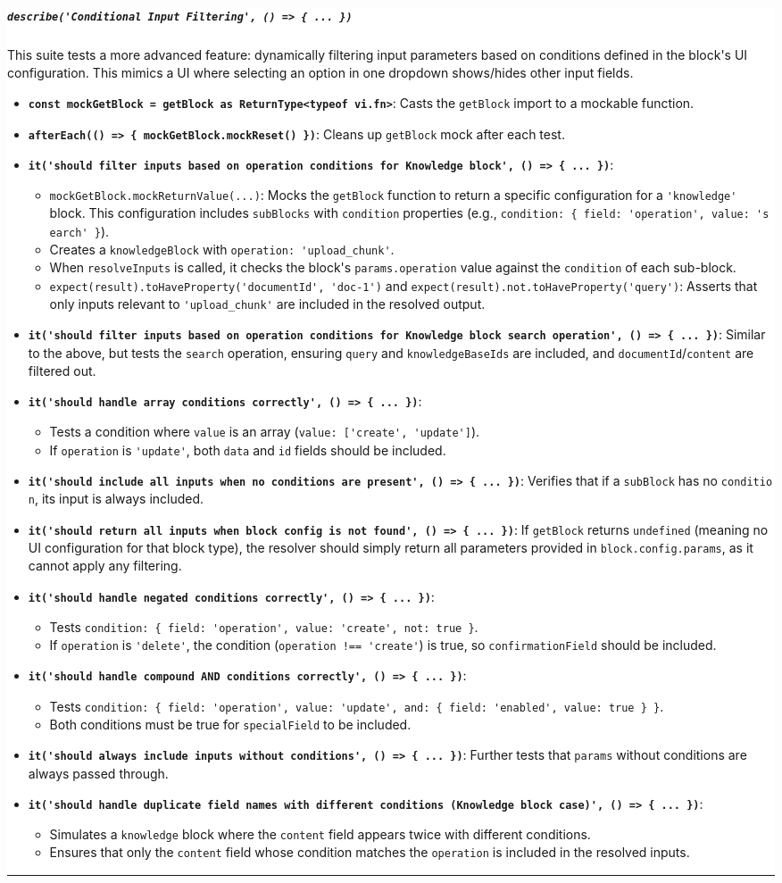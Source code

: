 
##### **`describe('Conditional Input Filtering', () => { ... })`**

This suite tests a more advanced feature: dynamically filtering input parameters based on conditions defined in the block's UI configuration. This mimics a UI where selecting an option in one dropdown shows/hides other input fields.

*   **`const mockGetBlock = getBlock as ReturnType<typeof vi.fn>`**: Casts the `getBlock` import to a mockable function.
*   **`afterEach(() => { mockGetBlock.mockReset() })`**: Cleans up `getBlock` mock after each test.
*   **`it('should filter inputs based on operation conditions for Knowledge block', () => { ... })`**:
    *   `mockGetBlock.mockReturnValue(...)`: Mocks the `getBlock` function to return a specific configuration for a `'knowledge'` block. This configuration includes `subBlocks` with `condition` properties (e.g., `condition: { field: 'operation', value: 'search' }`).
    *   Creates a `knowledgeBlock` with `operation: 'upload_chunk'`.
    *   When `resolveInputs` is called, it checks the block's `params.operation` value against the `condition` of each sub-block.
    *   `expect(result).toHaveProperty('documentId', 'doc-1')` and `expect(result).not.toHaveProperty('query')`: Asserts that only inputs relevant to `'upload_chunk'` are included in the resolved output.

*   **`it('should filter inputs based on operation conditions for Knowledge block search operation', () => { ... })`**: Similar to the above, but tests the `search` operation, ensuring `query` and `knowledgeBaseIds` are included, and `documentId`/`content` are filtered out.

*   **`it('should handle array conditions correctly', () => { ... })`**:
    *   Tests a condition where `value` is an array (`value: ['create', 'update']`).
    *   If `operation` is `'update'`, both `data` and `id` fields should be included.

*   **`it('should include all inputs when no conditions are present', () => { ... })`**: Verifies that if a `subBlock` has no `condition`, its input is always included.

*   **`it('should return all inputs when block config is not found', () => { ... })`**: If `getBlock` returns `undefined` (meaning no UI configuration for that block type), the resolver should simply return all parameters provided in `block.config.params`, as it cannot apply any filtering.

*   **`it('should handle negated conditions correctly', () => { ... })`**:
    *   Tests `condition: { field: 'operation', value: 'create', not: true }`.
    *   If `operation` is `'delete'`, the condition (`operation !== 'create'`) is true, so `confirmationField` should be included.

*   **`it('should handle compound AND conditions correctly', () => { ... })`**:
    *   Tests `condition: { field: 'operation', value: 'update', and: { field: 'enabled', value: true } }`.
    *   Both conditions must be true for `specialField` to be included.

*   **`it('should always include inputs without conditions', () => { ... })`**: Further tests that `params` without conditions are always passed through.

*   **`it('should handle duplicate field names with different conditions (Knowledge block case)', () => { ... })`**:
    *   Simulates a `knowledge` block where the `content` field appears twice with different conditions.
    *   Ensures that only the `content` field whose condition matches the `operation` is included in the resolved inputs.

---